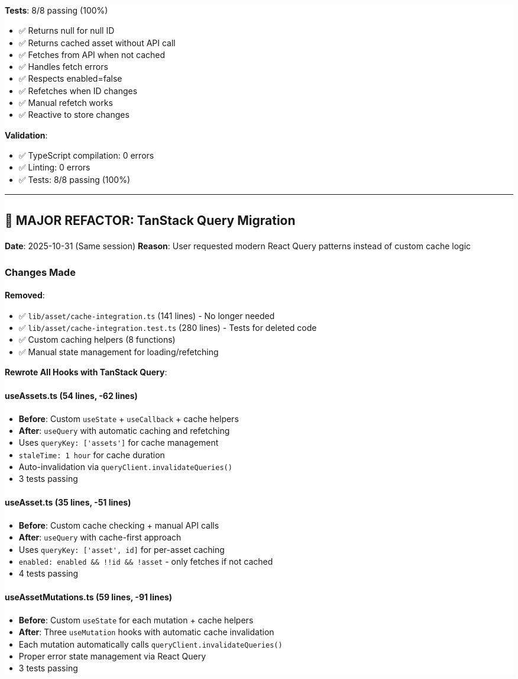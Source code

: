**Tests**: 8/8 passing (100%)
- ✅ Returns null for null ID
- ✅ Returns cached asset without API call
- ✅ Fetches from API when not cached
- ✅ Handles fetch errors
- ✅ Respects enabled=false
- ✅ Refetches when ID changes
- ✅ Manual refetch works
- ✅ Reactive to store changes

**Validation**:
- ✅ TypeScript compilation: 0 errors
- ✅ Linting: 0 errors
- ✅ Tests: 8/8 passing (100%)

---

## 🔄 MAJOR REFACTOR: TanStack Query Migration

**Date**: 2025-10-31 (Same session)
**Reason**: User requested modern React Query patterns instead of custom cache logic

### Changes Made

**Removed**:
- ✅ `lib/asset/cache-integration.ts` (141 lines) - No longer needed
- ✅ `lib/asset/cache-integration.test.ts` (280 lines) - Tests for deleted code
- ✅ Custom caching helpers (8 functions)
- ✅ Manual state management for loading/refetching

**Rewrote All Hooks with TanStack Query**:

#### useAssets.ts (54 lines, -62 lines)
- **Before**: Custom `useState` + `useCallback` + cache helpers
- **After**: `useQuery` with automatic caching and refetching
- Uses `queryKey: ['assets']` for cache management
- `staleTime: 1 hour` for cache duration
- Auto-invalidation via `queryClient.invalidateQueries()`
- 3 tests passing

#### useAsset.ts (35 lines, -51 lines)
- **Before**: Custom cache checking + manual API calls
- **After**: `useQuery` with cache-first approach
- Uses `queryKey: ['asset', id]` for per-asset caching
- `enabled: enabled && !!id && !asset` - only fetches if not cached
- 4 tests passing

#### useAssetMutations.ts (59 lines, -91 lines)
- **Before**: Custom `useState` for each mutation + cache helpers
- **After**: Three `useMutation` hooks with automatic cache invalidation
- Each mutation automatically calls `queryClient.invalidateQueries()`
- Proper error state management via React Query
- 3 tests passing
